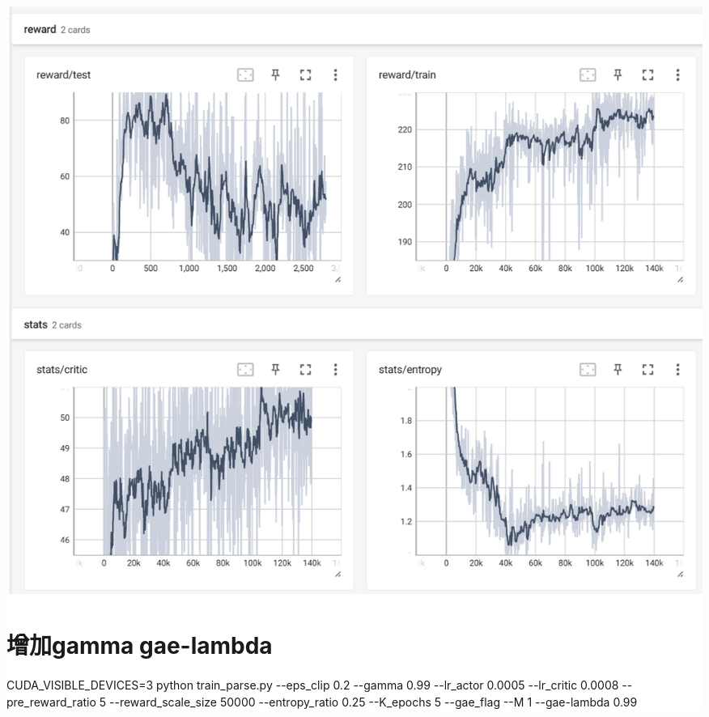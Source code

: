 ![alt text](image-8.png)

# 增加gamma gae-lambda
CUDA_VISIBLE_DEVICES=3 python train_parse.py --eps_clip 0.2  --gamma 0.99 --lr_actor 0.0005 --lr_critic 0.0008 --pre_reward_ratio 5 --reward_scale_size 50000 --entropy_ratio 0.25  --K_epochs 5 --gae_flag --M 1 --gae-lambda 0.99